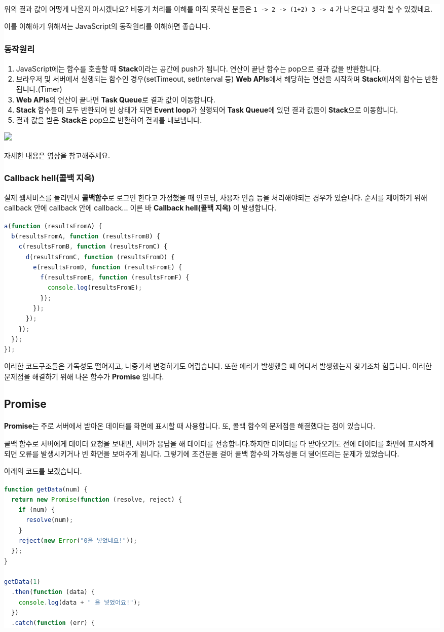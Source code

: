 위의 결과 값이 어떻게 나올지 아시겠나요?
비동기 처리를 이해를 아직 못하신 분들은 `1 -> 2 -> (1+2) 3 -> 4` 가 나온다고 생각 할 수 있겠네요.

이를 이해하기 위해서는 JavaScript의 동작원리를 이해하면 좋습니다.

### 동작원리

1. JavaScript에는 함수를 호출할 때 **Stack**이라는 공간에 push가 됩니다. 연산이 끝난 함수는 pop으로 결과 값을 반환합니다.
2. 브라우저 및 서버에서 실행되는 함수인 경우(setTimeout, setInterval 등) **Web APIs**에서 해당하는 연산을 시작하며 **Stack**에서의 함수는 반환됩니다.(Timer)
3. **Web APIs**의 연산이 끝나면 **Task Queue**로 결과 값이 이동합니다.
4. **Stack** 함수들이 모두 반환되어 빈 상태가 되면 **Event loop**가 실행되어 **Task Queue**에 있던 결과 값들이 **Stack**으로 이동합니다.
5. 결과 값을 받은 **Stack**은 pop으로 반환하여 결과를 내보냅니다.

![](https://images.velog.io/images/heumheum2/post/797823d9-fb2d-41c1-b93d-2b295fb284f8/%EC%BD%9C%EB%B0%B1.png)

자세한 내용은 [영상](https://youtu.be/8aGhZQkoFbQ)을 참고해주세요.

### Callback hell(콜백 지옥)

실제 웹서비스를 돌리면서 **콜백함수**로 로그인 한다고 가정했을 때 인코딩, 사용자 인증 등을 처리해야되는 경우가 있습니다. 순서를 제어하기 위해 callback 안에 callback 안에 callback... 이른 바 **Callback hell(콜백 지옥)** 이 발생합니다.

```javascript
a(function (resultsFromA) {
  b(resultsFromA, function (resultsFromB) {
    c(resultsFromB, function (resultsFromC) {
      d(resultsFromC, function (resultsFromD) {
        e(resultsFromD, function (resultsFromE) {
          f(resultsFromE, function (resultsFromF) {
            console.log(resultsFromE);
          });
        });
      });
    });
  });
});
```

이러한 코드구조들은 가독성도 떨어지고, 나중가서 변경하기도 어렵습니다. 또한 에러가 발생했을 때 어디서 발생했는지 찾기조차 힘듭니다. 이러한 문제점을 해결하기 위해 나온 함수가 **Promise** 입니다.

## Promise

**Promise**는 주로 서버에서 받아온 데이터를 화면에 표시할 때 사용합니다. 또, 콜백 함수의 문제점을 해결했다는 점이 있습니다.

콜백 함수로 서버에게 데이터 요청을 보내면, 서버가 응답을 해 데이터를 전송합니다.하지만 데이터를 다 받아오기도 전에 데이터를 화면에 표시하게 되면 오류를 발생시키거나 빈 화면을 보여주게 됩니다. 그렇기에 조건문을 걸어 콜백 함수의 가독성을 더 떨어뜨리는 문제가 있었습니다.

아래의 코드를 보겠습니다.

```javascript
function getData(num) {
  return new Promise(function (resolve, reject) {
    if (num) {
      resolve(num);
    }
    reject(new Error("0을 넣었네요!"));
  });
}

getData(1)
  .then(function (data) {
    console.log(data + " 을 넣었어요!");
  })
  .catch(function (err) {
```